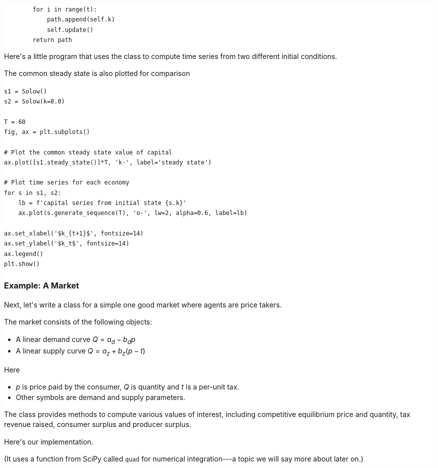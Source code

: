 ```{code-cell} ipython3
        for i in range(t):
            path.append(self.k)
            self.update()
        return path
```

Here\'s a little program that uses the class to compute time series from
two different initial conditions.

The common steady state is also plotted for comparison

```{code-cell} ipython3
s1 = Solow()
s2 = Solow(k=8.0)

T = 60
fig, ax = plt.subplots()

# Plot the common steady state value of capital
ax.plot([s1.steady_state()]*T, 'k-', label='steady state')

# Plot time series for each economy
for s in s1, s2:
    lb = f'capital series from initial state {s.k}'
    ax.plot(s.generate_sequence(T), 'o-', lw=2, alpha=0.6, label=lb)

ax.set_xlabel('$k_{t+1}$', fontsize=14)
ax.set_ylabel('$k_t$', fontsize=14)
ax.legend()
plt.show()
```

### Example: A Market

Next, let\'s write a class for a simple one good market where agents are
price takers.

The market consists of the following objects:

-   A linear demand curve $Q = a_d - b_d p$
-   A linear supply curve $Q = a_z + b_z (p - t)$

Here

-   $p$ is price paid by the consumer, $Q$ is quantity and $t$ is a
    per-unit tax.
-   Other symbols are demand and supply parameters.

The class provides methods to compute various values of interest,
including competitive equilibrium price and quantity, tax revenue
raised, consumer surplus and producer surplus.

Here\'s our implementation.

(It uses a function from SciPy called `quad` for numerical
integration---a topic we will say more about later on.)
